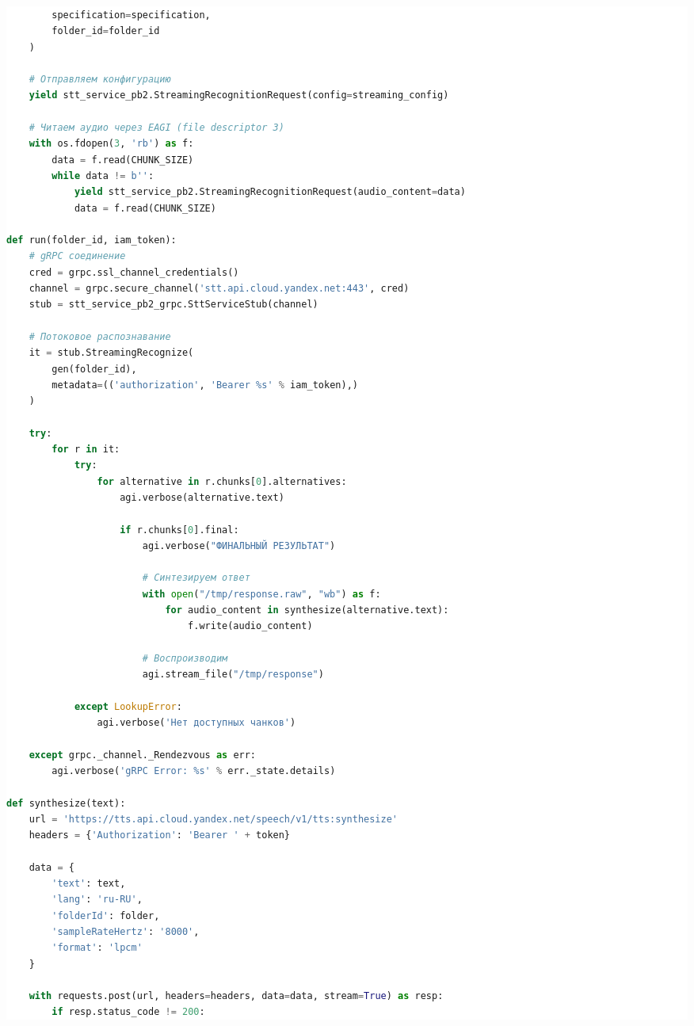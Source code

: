 ```python
        specification=specification, 
        folder_id=folder_id
    )
    
    # Отправляем конфигурацию
    yield stt_service_pb2.StreamingRecognitionRequest(config=streaming_config)
    
    # Читаем аудио через EAGI (file descriptor 3)
    with os.fdopen(3, 'rb') as f:
        data = f.read(CHUNK_SIZE)
        while data != b'':
            yield stt_service_pb2.StreamingRecognitionRequest(audio_content=data)
            data = f.read(CHUNK_SIZE)

def run(folder_id, iam_token):
    # gRPC соединение
    cred = grpc.ssl_channel_credentials()
    channel = grpc.secure_channel('stt.api.cloud.yandex.net:443', cred)
    stub = stt_service_pb2_grpc.SttServiceStub(channel)
    
    # Потоковое распознавание
    it = stub.StreamingRecognize(
        gen(folder_id), 
        metadata=(('authorization', 'Bearer %s' % iam_token),)
    )
    
    try:
        for r in it:
            try:
                for alternative in r.chunks[0].alternatives:
                    agi.verbose(alternative.text)
                    
                    if r.chunks[0].final:
                        agi.verbose("ФИНАЛЬНЫЙ РЕЗУЛЬТАТ")
                        
                        # Синтезируем ответ
                        with open("/tmp/response.raw", "wb") as f:
                            for audio_content in synthesize(alternative.text):
                                f.write(audio_content)
                        
                        # Воспроизводим
                        agi.stream_file("/tmp/response")
                        
            except LookupError:
                agi.verbose('Нет доступных чанков')
                
    except grpc._channel._Rendezvous as err:
        agi.verbose('gRPC Error: %s' % err._state.details)

def synthesize(text):
    url = 'https://tts.api.cloud.yandex.net/speech/v1/tts:synthesize'
    headers = {'Authorization': 'Bearer ' + token}
    
    data = {
        'text': text,
        'lang': 'ru-RU',
        'folderId': folder,
        'sampleRateHertz': '8000',
        'format': 'lpcm'
    }
    
    with requests.post(url, headers=headers, data=data, stream=True) as resp:
        if resp.status_code != 200:
```